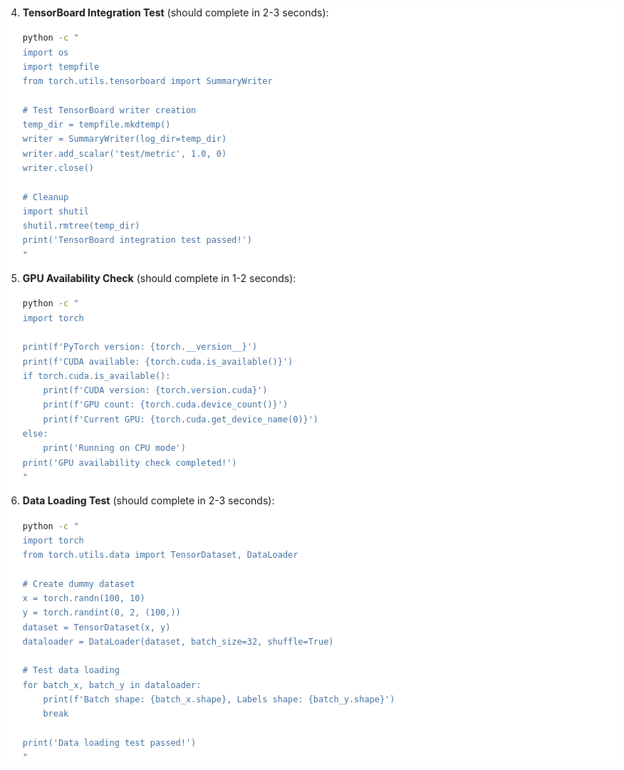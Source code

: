4. **TensorBoard Integration Test** (should complete in 2-3 seconds):
   ```bash
   python -c "
   import os
   import tempfile
   from torch.utils.tensorboard import SummaryWriter
   
   # Test TensorBoard writer creation
   temp_dir = tempfile.mkdtemp()
   writer = SummaryWriter(log_dir=temp_dir)
   writer.add_scalar('test/metric', 1.0, 0)
   writer.close()
   
   # Cleanup
   import shutil
   shutil.rmtree(temp_dir)
   print('TensorBoard integration test passed!')
   "
   ```

5. **GPU Availability Check** (should complete in 1-2 seconds):
   ```bash
   python -c "
   import torch
   
   print(f'PyTorch version: {torch.__version__}')
   print(f'CUDA available: {torch.cuda.is_available()}')
   if torch.cuda.is_available():
       print(f'CUDA version: {torch.version.cuda}')
       print(f'GPU count: {torch.cuda.device_count()}')
       print(f'Current GPU: {torch.cuda.get_device_name(0)}')
   else:
       print('Running on CPU mode')
   print('GPU availability check completed!')
   "
   ```

6. **Data Loading Test** (should complete in 2-3 seconds):
   ```bash
   python -c "
   import torch
   from torch.utils.data import TensorDataset, DataLoader
   
   # Create dummy dataset
   x = torch.randn(100, 10)
   y = torch.randint(0, 2, (100,))
   dataset = TensorDataset(x, y)
   dataloader = DataLoader(dataset, batch_size=32, shuffle=True)
   
   # Test data loading
   for batch_x, batch_y in dataloader:
       print(f'Batch shape: {batch_x.shape}, Labels shape: {batch_y.shape}')
       break
   
   print('Data loading test passed!')
   "
   ```

